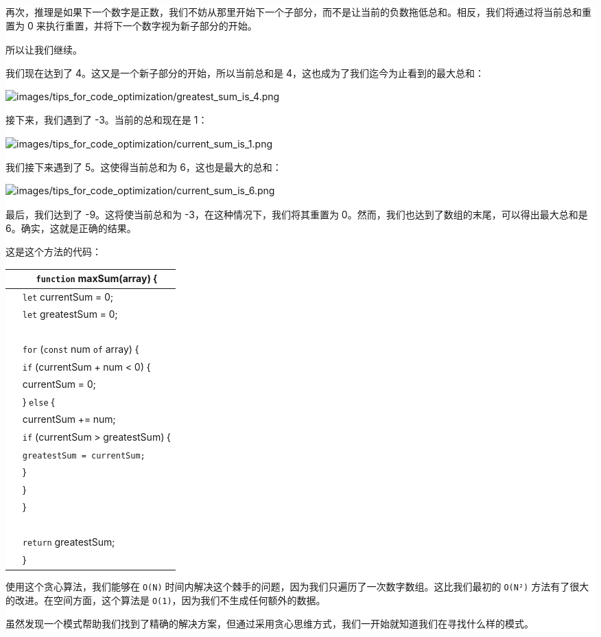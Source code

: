 再次，推理是如果下一个数字是正数，我们不妨从那里开始下一个子部分，而不是让当前的负数拖低总和。相反，我们将通过将当前总和重置为 0 来执行重置，并将下一个数字视为新子部分的开始。

所以让我们继续。

我们现在达到了 4。这又是一个新子部分的开始，所以当前总和是 4，这也成为了我们迄今为止看到的最大总和：

![images/tips_for_code_optimization/greatest_sum_is_4.png](images/tips_for_code_optimization/greatest_sum_is_4.png)

接下来，我们遇到了 -3。当前的总和现在是 1：

![images/tips_for_code_optimization/current_sum_is_1.png](images/tips_for_code_optimization/current_sum_is_1.png)

我们接下来遇到了 5。这使得当前总和为 6，这也是最大的总和：

![images/tips_for_code_optimization/current_sum_is_6.png](images/tips_for_code_optimization/current_sum_is_6.png)

最后，我们达到了 -9。这将使当前总和为 -3，在这种情况下，我们将其重置为 0。然而，我们也达到了数组的末尾，可以得出最大总和是 6。确实，这就是正确的结果。

这是这个方法的代码：

| ​  | `function` maxSum(array) { |
| --- | --- |
| ​  | `let` currentSum = 0; |
| ​  | `let` greatestSum = 0; |
| ​  |  |
| ​  | `for` (`const` num `of` array) { |
| ​  | `if` (currentSum + num < 0) { |
| ​  | currentSum = 0; |
| ​  | } `else` { |
| ​  | currentSum += num; |
| ​  | `if` (currentSum > greatestSum) { |
| ​  | `greatestSum = currentSum;` |
| ​  | } |
| ​  | } |
| ​  | } |
| ​  |  |
| ​  | `return` greatestSum; |
| ​  | } |

使用这个贪心算法，我们能够在 `O(N)` 时间内解决这个棘手的问题，因为我们只遍历了一次数字数组。这比我们最初的 `O(N²)` 方法有了很大的改进。在空间方面，这个算法是 `O(1)`，因为我们不生成任何额外的数据。

虽然发现一个模式帮助我们找到了精确的解决方案，但通过采用贪心思维方式，我们一开始就知道我们在寻找什么样的模式。
